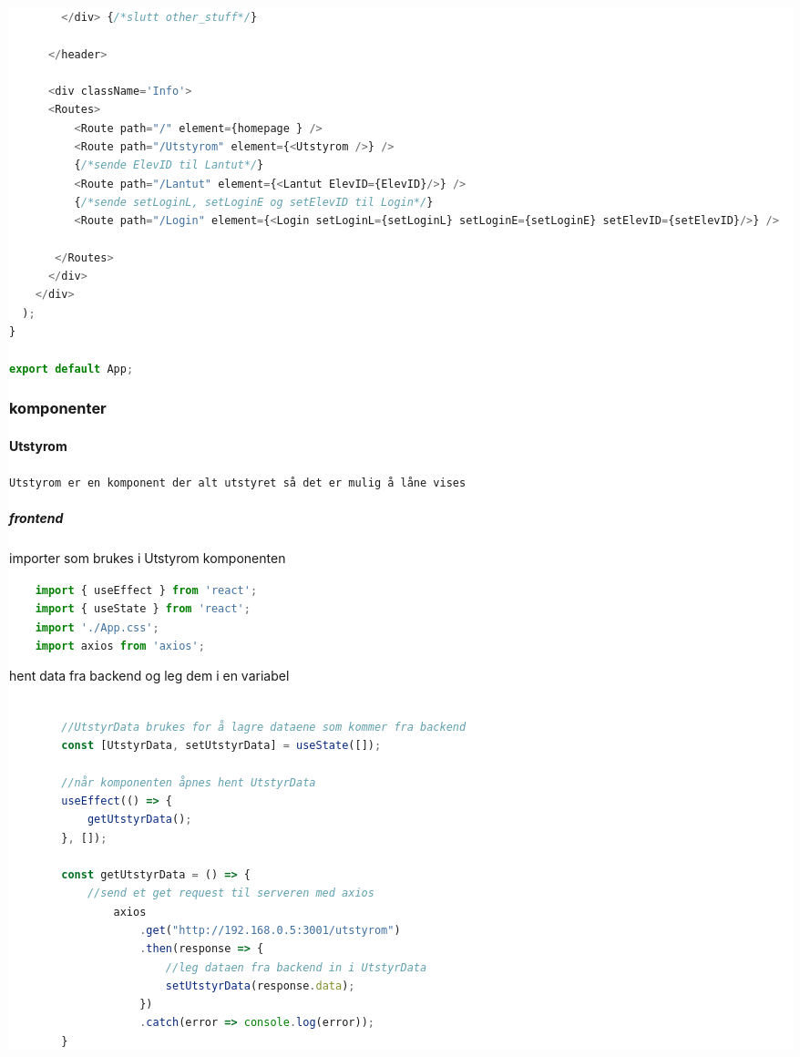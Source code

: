 ```javascript
        </div> {/*slutt other_stuff*/}

      </header>

      <div className='Info'>
      <Routes>
          <Route path="/" element={homepage } />
          <Route path="/Utstyrom" element={<Utstyrom />} />
          {/*sende ElevID til Lantut*/}
          <Route path="/Lantut" element={<Lantut ElevID={ElevID}/>} />
          {/*sende setLoginL, setLoginE og setElevID til Login*/}
          <Route path="/Login" element={<Login setLoginL={setLoginL} setLoginE={setLoginE} setElevID={setElevID}/>} />
          
       </Routes>
      </div>
    </div>
  );
}

export default App;
```
### komponenter

#### Utstyrom
    Utstyrom er en komponent der alt utstyret så det er mulig å låne vises 

##### frontend

importer som brukes i Utstyrom komponenten
```javascript
    import { useEffect } from 'react';
    import { useState } from 'react';
    import './App.css';
    import axios from 'axios';
```

hent data fra backend og leg dem i en variabel
```javascript

        //UtstyrData brukes for å lagre dataene som kommer fra backend
        const [UtstyrData, setUtstyrData] = useState([]);

        //når komponenten åpnes hent UtstyrData
        useEffect(() => {
            getUtstyrData();
        }, []);

        const getUtstyrData = () => {
            //send et get request til serveren med axios
                axios
                    .get("http://192.168.0.5:3001/utstyrom")
                    .then(response => {
                        //leg dataen fra backend in i UtstyrData
                        setUtstyrData(response.data);
                    })
                    .catch(error => console.log(error));
        }
```


[cors-url]: https://npmjs.org/package/cors
[express-url]: https://www.npmjs.com/package/express
[bodyParser-url]: https://www.npmjs.com/package/body-parser
[react-router-dom-url]: https://www.npmjs.com/package/react-router-dom
[bcrypt-url]: https://www.npmjs.com/package/bcrypt